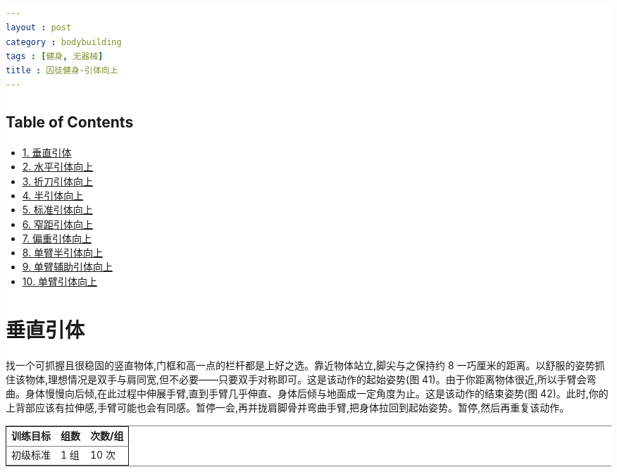 ```yaml
---
layout : post
category : bodybuilding
tags : [健身, 无器械]
title : 囚徒健身-引体向上
---
```



<div id="table-of-contents">
<h2>Table of Contents</h2>
<div id="text-table-of-contents">
<ul>
<li><a href="#orgheadline1">1. 垂直引体</a></li>
<li><a href="#orgheadline2">2. 水平引体向上</a></li>
<li><a href="#orgheadline3">3. 折刀引体向上</a></li>
<li><a href="#orgheadline4">4. 半引体向上</a></li>
<li><a href="#orgheadline5">5. 标准引体向上</a></li>
<li><a href="#orgheadline6">6. 窄距引体向上</a></li>
<li><a href="#orgheadline7">7. 偏重引体向上</a></li>
<li><a href="#orgheadline8">8. 单臂半引体向上</a></li>
<li><a href="#orgheadline9">9. 单臂辅助引体向上</a></li>
<li><a href="#orgheadline10">10. 单臂引体向上</a></li>
</ul>
</div>
</div>

# 垂直引体<a id="orgheadline1"></a>

找一个可抓握且很稳固的竖直物体,门框和高一点的栏杆都是上好之选。靠近物体站立,脚尖与之保持约 8 一巧厘米的距离。以舒服的姿势抓住该物体,理想情况是双手与肩同宽,但不必要——只要双手对称即可。这是该动作的起始姿势(图 41)。由于你距离物体很近,所以手臂会弯曲。身体慢慢向后倾,在此过程中伸展手臂,直到手臂几乎伸直、身体后倾与地面成一定角度为止。这是该动作的结束姿势(图 42)。此时,你的上背部应该有拉伸感,手臂可能也会有同感。暂停一会,再并拢肩脚骨并弯曲手臂,把身体拉回到起始姿势。暂停,然后再重复该动作。

<table border="2" cellspacing="0" cellpadding="6" rules="groups" frame="hsides">


<colgroup>
<col  class="org-left" />

<col  class="org-left" />

<col  class="org-left" />
</colgroup>
<thead>
<tr>
<th scope="col" class="org-left">训练目标</th>
<th scope="col" class="org-left">组数</th>
<th scope="col" class="org-left">次数/组</th>
</tr>
</thead>

<tbody>
<tr>
<td class="org-left">初级标准</td>
<td class="org-left">1 组</td>
<td class="org-left">10 次</td>
</tr>
